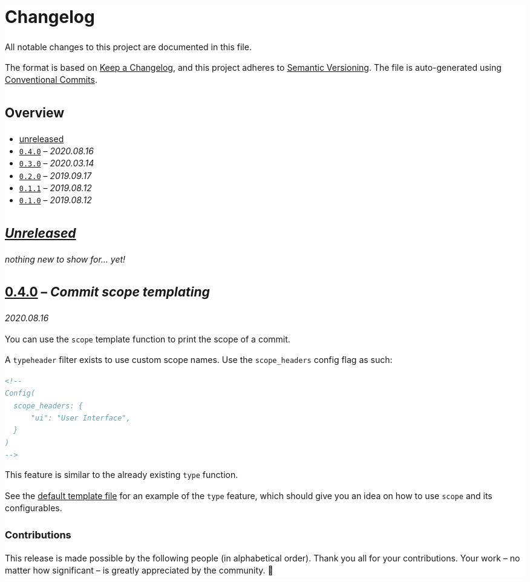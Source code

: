 # Changelog

All notable changes to this project are documented in this file.

The format is based on [Keep a Changelog], and this project adheres to
[Semantic Versioning]. The file is auto-generated using [Conventional Commits].

[keep a changelog]: https://keepachangelog.com/en/1.0.0/
[semantic versioning]: https://semver.org/spec/v2.0.0.html
[conventional commits]: https://www.conventionalcommits.org/en/v1.0.0-beta.4/

## Overview

- [unreleased](#unreleased)
- [`0.4.0`](#040) – _2020.08.16_
- [`0.3.0`](#030) – _2020.03.14_
- [`0.2.0`](#020) – _2019.09.17_
- [`0.1.1`](#011) – _2019.08.12_
- [`0.1.0`](#010) – _2019.08.12_

## _[Unreleased]_

_nothing new to show for… yet!_

## [0.4.0] – _Commit scope templating_

_2020.08.16_

You can use the `scope` template function to print the scope of a
commit.

A `typeheader` filter exists to use custom scope names. Use the
`scope_headers` config flag as such:

```markdown
<!--
Config(
  scope_headers: {
      "ui": "User Interface",
  }
)
-->
```

This feature is similar to the already existing `type` function.

See the [default template file](./template.md) for an example of the
`type` feature, which should give you an idea on how to use `scope` and
its configurables.


### Contributions

This release is made possible by the following people (in alphabetical order).
Thank you all for your contributions. Your work – no matter how significant – is
greatly appreciated by the community. 💖


[0]: https://tera.netlify.com/
[1]: https://github.com/Keats/tera/blob/1a0ce70af178a5cb519a231cc6afeab947f1728e/CHANGELOG.md
  [0]: https://github.com/Keats/tera/blob/1a0ce70af178a5cb519a231cc6afeab947f1728e/CHANGELOG.md
  [nom]: https://docs.rs/nom
[those unit tests]: https://github.com/rustic-games/jilu/issues/4
[annotated git tag]: https://git-scm.com/book/en/v2/Git-Basics-Tagging
[readme]: https://github.com/rustic-games/jilu/blob/master/README.md#%E8%AE%B0%E5%BD%95
[unreleased]: https://github.com/rustic-games/jilu/compare/v0.4.0...HEAD
[0.4.0]: https://github.com/rustic-games/jilu/releases/tag/v0.4.0
[0.3.0]: https://github.com/rustic-games/jilu/releases/tag/v0.3.0
[0.2.0]: https://github.com/rustic-games/jilu/releases/tag/v0.2.0
[0.1.1]: https://github.com/rustic-games/jilu/releases/tag/v0.1.1
[0.1.0]: https://github.com/rustic-games/jilu/releases/tag/v0.1.0
[`99695ca`]: https://github.com/rustic-games/jilu/commit/99695ca60eb4b99000b66933876cf8f5c78a3f90
[`65bab03`]: https://github.com/rustic-games/jilu/commit/65bab038934c5051572fa2a963caa53432b478f3
[`a4bbbdc`]: https://github.com/rustic-games/jilu/commit/a4bbbdc3a89923b815390f757b55c025e3f68d8d
[`f2c9f38`]: https://github.com/rustic-games/jilu/commit/f2c9f386be0e98c908810bcfab5d08101760b467
[`b101f8c`]: https://github.com/rustic-games/jilu/commit/b101f8caa52890b8776a13f5381696e7be2912be
[`e7e88b7`]: https://github.com/rustic-games/jilu/commit/e7e88b708d3c6e55fbd3b528cf2b22a431c6f47f
[`ceabf81`]: https://github.com/rustic-games/jilu/commit/ceabf81b2ebe24c9fea4f5d0ff95cf83e823c535
[`6b79f87`]: https://github.com/rustic-games/jilu/commit/6b79f8725ed99db07c5199428d8b70cf35bc9eb2
[`7ffd865`]: https://github.com/rustic-games/jilu/commit/7ffd8652fc633ba847f12c341cd4b8ddadea8660
[`3948e9c`]: https://github.com/rustic-games/jilu/commit/3948e9c096c9467f53315ab08bdfc86355d9b90b
[`adbabcf`]: https://github.com/rustic-games/jilu/commit/adbabcf6c75aedc58e10cdc60a1a9c80bedf4b1a
[`9ca8143`]: https://github.com/rustic-games/jilu/commit/9ca814329bf79e709fa10be5e76c944af0c02703
[`2e383d1`]: https://github.com/rustic-games/jilu/commit/2e383d181fe2a6634ed2bbb5292d6ec7d278533c
[`61ceeed`]: https://github.com/rustic-games/jilu/commit/61ceeed9d0fe6334a06e0c3334391ee339af8614
[`10a3e99`]: https://github.com/rustic-games/jilu/commit/10a3e9986f72281cdab675e3a94d3d80d62a10e3
[`fa7f5a5`]: https://github.com/rustic-games/jilu/commit/fa7f5a5853b579f179b30f70132bef6f151ed5a1
[`d462839`]: https://github.com/rustic-games/jilu/commit/d4628395305f87908d0ffcce13a657de4f88135c
[`c62baf6`]: https://github.com/rustic-games/jilu/commit/c62baf6627a3e0bb6d9c99ba93b9021caf083d6e